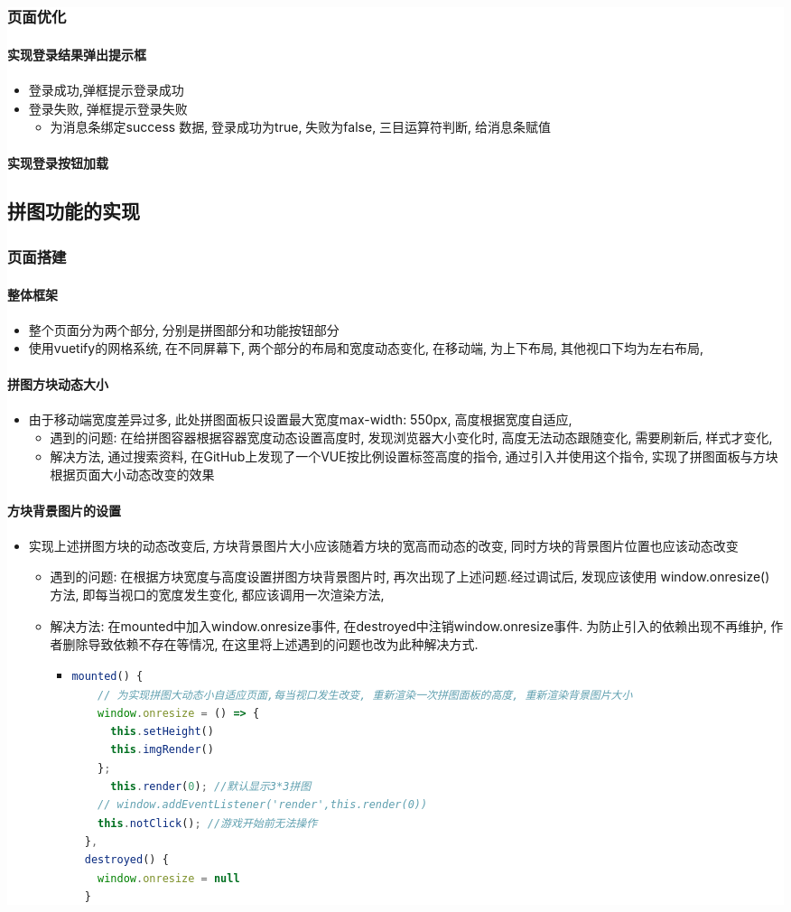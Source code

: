 


### 页面优化

#### 实现登录结果弹出提示框

- 登录成功,弹框提示登录成功
- 登录失败, 弹框提示登录失败
  - 为消息条绑定success 数据, 登录成功为true, 失败为false, 三目运算符判断, 给消息条赋值

#### 实现登录按钮加载





## 拼图功能的实现

### 页面搭建

#### 整体框架

- 整个页面分为两个部分, 分别是拼图部分和功能按钮部分
- 使用vuetify的网格系统, 在不同屏幕下, 两个部分的布局和宽度动态变化, 在移动端, 为上下布局, 其他视口下均为左右布局, 

#### 拼图方块动态大小

- 由于移动端宽度差异过多, 此处拼图面板只设置最大宽度max-width: 550px, 高度根据宽度自适应,
  - 遇到的问题: 在给拼图容器根据容器宽度动态设置高度时, 发现浏览器大小变化时, 高度无法动态跟随变化, 需要刷新后, 样式才变化, 
  - 解决方法, 通过搜索资料, 在GitHub上发现了一个VUE按比例设置标签高度的指令, 通过引入并使用这个指令, 实现了拼图面板与方块根据页面大小动态改变的效果

#### 方块背景图片的设置

- 实现上述拼图方块的动态改变后,  方块背景图片大小应该随着方块的宽高而动态的改变, 同时方块的背景图片位置也应该动态改变
  - 遇到的问题: 在根据方块宽度与高度设置拼图方块背景图片时, 再次出现了上述问题.经过调试后, 发现应该使用 window.onresize() 方法, 即每当视口的宽度发生变化, 都应该调用一次渲染方法, 

  - 解决方法: 在mounted中加入window.onresize事件, 在destroyed中注销window.onresize事件. 为防止引入的依赖出现不再维护, 作者删除导致依赖不存在等情况, 在这里将上述遇到的问题也改为此种解决方式.

    - ```js
      mounted() {
          // 为实现拼图大动态小自适应页面,每当视口发生改变, 重新渲染一次拼图面板的高度, 重新渲染背景图片大小
          window.onresize = () => {
            this.setHeight()
            this.imgRender()
          };
            this.render(0); //默认显示3*3拼图
          // window.addEventListener('render',this.render(0))
          this.notClick(); //游戏开始前无法操作
        },
        destroyed() {
          window.onresize = null
        }
      ```
